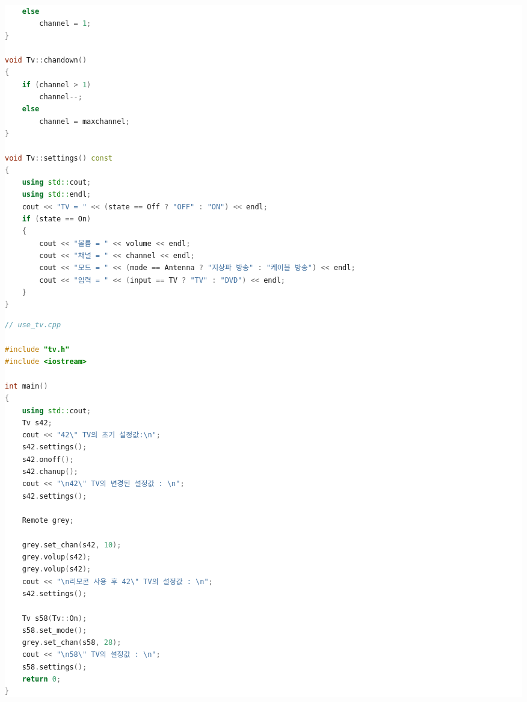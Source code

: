 ```cpp
	else
		channel = 1;
}

void Tv::chandown()
{
	if (channel > 1)
		channel--;
	else
		channel = maxchannel;
}

void Tv::settings() const
{
	using std::cout;
	using std::endl;
	cout << "TV = " << (state == Off ? "OFF" : "ON") << endl;
	if (state == On)
	{
		cout << "볼륨 = " << volume << endl;
		cout << "채널 = " << channel << endl;
		cout << "모드 = " << (mode == Antenna ? "지상파 방송" : "케이블 방송") << endl;
		cout << "입력 = " << (input == TV ? "TV" : "DVD") << endl;
	}
}
```

```cpp
// use_tv.cpp

#include "tv.h"
#include <iostream>

int main()
{
	using std::cout;
	Tv s42;
	cout << "42\" TV의 초기 설정값:\n";
	s42.settings();
	s42.onoff();
	s42.chanup();
	cout << "\n42\" TV의 변경된 설정값 : \n";
	s42.settings();
	
	Remote grey;

	grey.set_chan(s42, 10);
	grey.volup(s42);
	grey.volup(s42);
	cout << "\n리모콘 사용 후 42\" TV의 설정값 : \n";
	s42.settings();

	Tv s58(Tv::On);
	s58.set_mode();
	grey.set_chan(s58, 28);
	cout << "\n58\" TV의 설정값 : \n";
	s58.settings();
	return 0;
}
```
